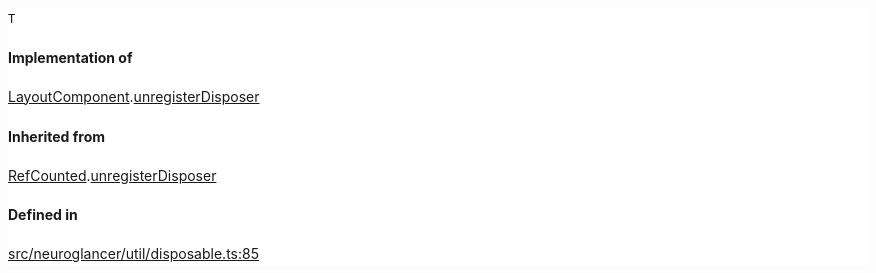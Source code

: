 `T`

#### Implementation of

[LayoutComponent](../interfaces/neuroglancer_layer_groups_layout._internal_.LayoutComponent.md).[unregisterDisposer](../interfaces/neuroglancer_layer_groups_layout._internal_.LayoutComponent.md#unregisterdisposer)

#### Inherited from

[RefCounted](neuroglancer_util_disposable.RefCounted.md).[unregisterDisposer](neuroglancer_util_disposable.RefCounted.md#unregisterdisposer)

#### Defined in

[src/neuroglancer/util/disposable.ts:85](https://github.com/ActiveBrainAtlas2/neuroglancer/blob/91617476/src/neuroglancer/util/disposable.ts#L85)
